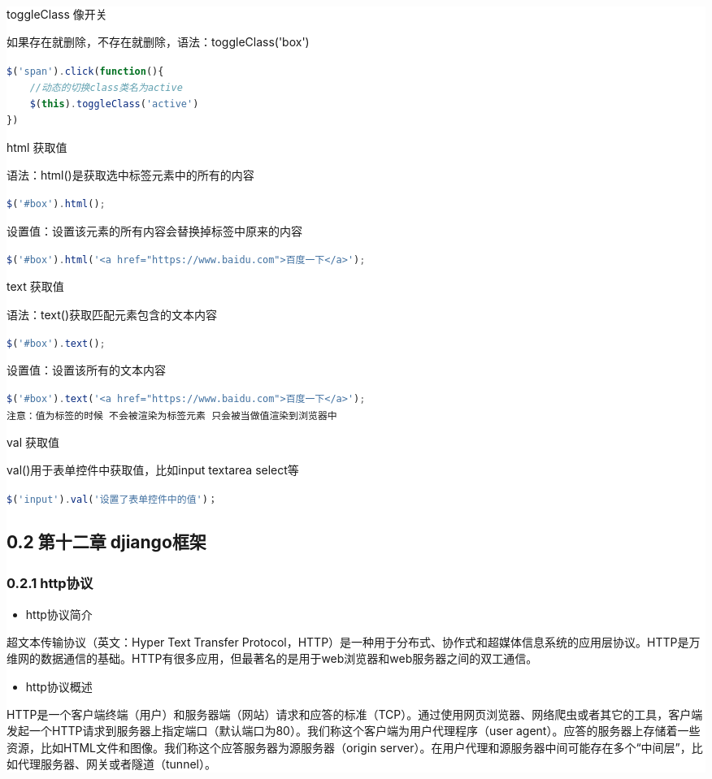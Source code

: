 toggleClass 像开关

如果存在就删除，不存在就删除，语法：toggleClass('box')

```js
$('span').click(function(){
    //动态的切换class类名为active
    $(this).toggleClass('active')
})
```

html 获取值

语法：html()是获取选中标签元素中的所有的内容

```js
$('#box').html();
```

设置值：设置该元素的所有内容会替换掉标签中原来的内容

```js
$('#box').html('<a href="https://www.baidu.com">百度一下</a>');
```

text 获取值

语法：text()获取匹配元素包含的文本内容

```js
$('#box').text();
```

设置值：设置该所有的文本内容

```js
$('#box').text('<a href="https://www.baidu.com">百度一下</a>');
注意：值为标签的时候 不会被渲染为标签元素 只会被当做值渲染到浏览器中
```

val  获取值

val()用于表单控件中获取值，比如input textarea select等

```js
$('input').val('设置了表单控件中的值')；
```



## 0.2 第十二章   djiango框架

### 0.2.1 http协议

- http协议简介

超文本传输协议（英文：Hyper Text Transfer Protocol，HTTP）是一种用于分布式、协作式和超媒体信息系统的应用层协议。HTTP是万维网的数据通信的基础。HTTP有很多应用，但最著名的是用于web浏览器和web服务器之间的双工通信。

- http协议概述

HTTP是一个客户端终端（用户）和服务器端（网站）请求和应答的标准（TCP）。通过使用网页浏览器、网络爬虫或者其它的工具，客户端发起一个HTTP请求到服务器上指定端口（默认端口为80）。我们称这个客户端为用户代理程序（user agent）。应答的服务器上存储着一些资源，比如HTML文件和图像。我们称这个应答服务器为源服务器（origin server）。在用户代理和源服务器中间可能存在多个“中间层”，比如代理服务器、网关或者隧道（tunnel）。

